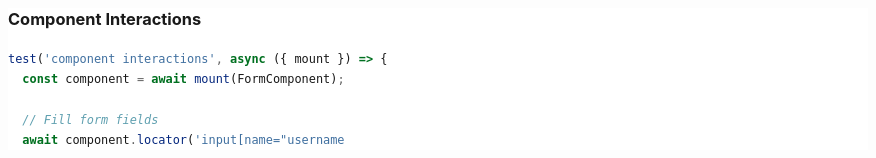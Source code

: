 ### Component Interactions

```typescript
test('component interactions', async ({ mount }) => {
  const component = await mount(FormComponent);
  
  // Fill form fields
  await component.locator('input[name="username